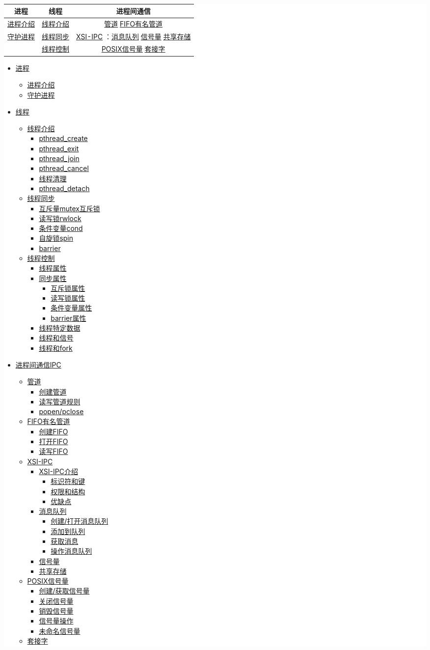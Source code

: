 |          进程          |          线程          |                          进程间通信                          |
| :--------------------: | :--------------------: | :----------------------------------------------------------: |
| [进程介绍](##进程介绍) | [线程介绍](##线程介绍) |        [管道](##管道) [FIFO有名管道](##FIFO有名管道)         |
| [守护进程](##守护进程) | [线程同步](##线程同步) | [XSI-IPC](##XSI-IPC)  ：[消息队列](###消息队列) [信号量](###信号量) [共享存储](###共享存储) |
|                        | [线程控制](##线程控制) |       [POSIX信号量](##POSIX信号量) [套接字](##套接字)        |

- [进程](#进程) 
  - [进程介绍](##进程介绍)
  - [守护进程](##守护进程)

- [线程](#线程)
  - [线程介绍](##线程介绍)
    - [pthread_create](###pthread_create)
    - [pthread_exit](###pthread_exit)
    - [pthread_join](###pthread_join)
    - [pthread_cancel](###pthread_cancel)
    - [线程清理](###线程清理)
    - [pthread_detach](###pthread_detach)
  - [线程同步](##线程同步)
    - [互斥量mutex互斥锁](###互斥量mutex互斥锁) 
    - [读写锁rwlock](###读写锁rwlock)
    - [条件变量cond](###条件变量cond)
    - [自旋锁spin](###自旋锁spin)
    - [barrier](###barrier)
  - [线程控制](##线程控制)
    - [线程属性](###线程属性)
    - [同步属性](###同步属性)
      - [互斥锁属性](####互斥锁属性)
      - [读写锁属性](####读写锁属性)
      - [条件变量属性](####条件变量属性)
      - [barrier属性](####barrier属性)
    - [线程特定数据](###线程特定数据)
    - [线程和信号](###线程和信号)
    - [线程和fork](###线程和fork)
- [进程间通信IPC](#进程间通信IPC)
  - [管道](##管道)
    - [创建管道](###创建管道)
    - [读写管道规则](###读写管道规则)
    - [popen/pclose](###popen/pclose)
  - [FIFO有名管道](##FIFO有名管道)
    - [创建FIFO](###创建FIFO)
    - [打开FIFO](###打开FIFO)
    - [读写FIFO](###读写FIFO)
  - [XSI-IPC](##XSI-IPC)
    - [XSI-IPC介绍](###XSI-IPC介绍) 
      - [标识符和键](####标识符和键)
      - [权限和结构](####权限和结构)
      - [优缺点](####优缺点)
    - [消息队列](###消息队列)
      - [创建/打开消息队列](####创建/打开消息队列)
      - [添加到队列](####添加到队列)
      - [获取消息](####获取消息)
      - [操作消息队列](####操作消息队列)
    - [信号量](###信号量)
    - [共享存储](###共享存储)
  - [POSIX信号量](##POSIX信号量)
    - [创建/获取信号量](###创建/获取信号量)
    - [关闭信号量](###关闭信号量)
    - [销毁信号量](###销毁信号量)
    - [信号量操作](###信号量操作)
    - [未命名信号量](###未命名信号量)
  - [套接字](##套接字) 
